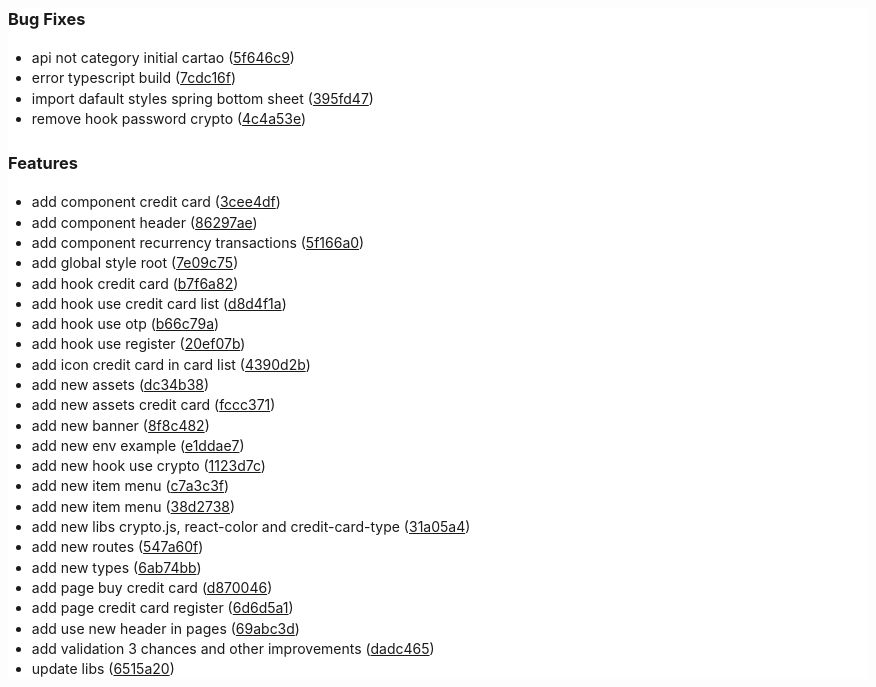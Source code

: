 
### Bug Fixes

* api not category initial cartao ([5f646c9](https://github.com/ialexanderbrito/finance/commit/5f646c90938db2b0196c29428fedb9bc473b7108))
* error typescript build ([7cdc16f](https://github.com/ialexanderbrito/finance/commit/7cdc16f62d7fd6159fe57a2789057af2288cc0bd))
* import dafault styles spring bottom sheet ([395fd47](https://github.com/ialexanderbrito/finance/commit/395fd4761d13274804a6b3341d68f193fc8e0d21))
* remove hook password crypto ([4c4a53e](https://github.com/ialexanderbrito/finance/commit/4c4a53e839856df8585682b9aa86fe83b59ecb39))


### Features

* add component credit card ([3cee4df](https://github.com/ialexanderbrito/finance/commit/3cee4df3a63990b89158558c978eb1018feb0ea0))
* add component header ([86297ae](https://github.com/ialexanderbrito/finance/commit/86297aeede8266260301b767a1060e7fafc59488))
* add component recurrency transactions ([5f166a0](https://github.com/ialexanderbrito/finance/commit/5f166a09b45065c03624be9e25a74bdd126980f7))
* add global style root ([7e09c75](https://github.com/ialexanderbrito/finance/commit/7e09c75aea6697ccc0b57d3063791e8f357b50c0))
* add hook credit card ([b7f6a82](https://github.com/ialexanderbrito/finance/commit/b7f6a82565394c101ed6d143030daadfd0b2b5a1))
* add hook use credit card list ([d8d4f1a](https://github.com/ialexanderbrito/finance/commit/d8d4f1a262a8598a7b8ad800e41e858390988d7f))
* add hook use otp ([b66c79a](https://github.com/ialexanderbrito/finance/commit/b66c79a653b33e844e58a0a4f41beb85c41c94cc))
* add hook use register ([20ef07b](https://github.com/ialexanderbrito/finance/commit/20ef07b9f16a40a06586106291b5310158b69758))
* add icon credit card in card list ([4390d2b](https://github.com/ialexanderbrito/finance/commit/4390d2b5888c7bda0b2b50f9a8b77444f6945c1a))
* add new assets ([dc34b38](https://github.com/ialexanderbrito/finance/commit/dc34b386d5aa11a3ad27a41df4a9cbee61676c37))
* add new assets credit card ([fccc371](https://github.com/ialexanderbrito/finance/commit/fccc371a94fe59273e79419e948a1751587b5731))
* add new banner ([8f8c482](https://github.com/ialexanderbrito/finance/commit/8f8c482725225e76a23fb1df68292ecf74007e92))
* add new env example ([e1ddae7](https://github.com/ialexanderbrito/finance/commit/e1ddae7e1c08e7f05f7102d6180478ea0f03986a))
* add new hook use crypto ([1123d7c](https://github.com/ialexanderbrito/finance/commit/1123d7ce55ee8c292b61fda6ef82e0bba4e75b9d))
* add new item menu ([c7a3c3f](https://github.com/ialexanderbrito/finance/commit/c7a3c3f1720005d3be685d9275c627b492b078e2))
* add new item menu ([38d2738](https://github.com/ialexanderbrito/finance/commit/38d2738fe44c4698e3abe5f944a6e0561a848c1b))
* add new libs crypto.js, react-color and credit-card-type ([31a05a4](https://github.com/ialexanderbrito/finance/commit/31a05a406ab504be7b9e00025126e2fa4648d810))
* add new routes ([547a60f](https://github.com/ialexanderbrito/finance/commit/547a60fdf3720824a37f3e37390b5d81219fb0be))
* add new types ([6ab74bb](https://github.com/ialexanderbrito/finance/commit/6ab74bb3361daa5172d2797247e03916b7c01e04))
* add page buy credit card ([d870046](https://github.com/ialexanderbrito/finance/commit/d8700462177288e08d4357e53b2eaa787e7f219c))
* add page credit card register ([6d6d5a1](https://github.com/ialexanderbrito/finance/commit/6d6d5a17310f4b15d2a0d0e6acfd05341a0ff3e2))
* add use new header in pages ([69abc3d](https://github.com/ialexanderbrito/finance/commit/69abc3d5d6906425ed4ceb74942267c9a8a2a8f9))
* add validation 3 chances and other improvements ([dadc465](https://github.com/ialexanderbrito/finance/commit/dadc465e55454a076388936cd6ce5652c57637c4))
* update libs ([6515a20](https://github.com/ialexanderbrito/finance/commit/6515a2055814be00a5d555274945fcf10c6aad8d))
